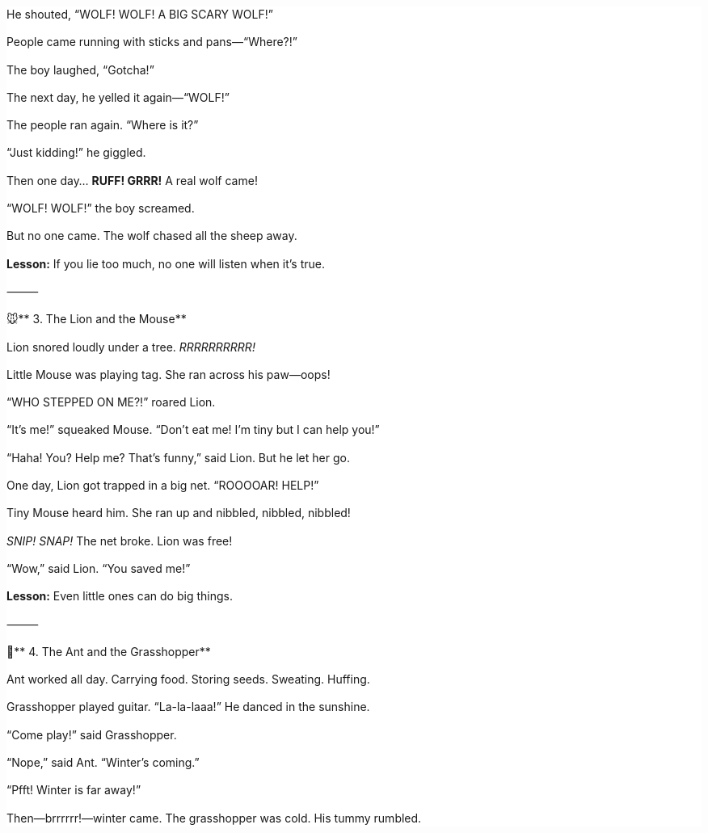 He shouted, “WOLF! WOLF! A BIG SCARY WOLF!”

People came running with sticks and pans—“Where?!”

The boy laughed, “Gotcha!”

The next day, he yelled it again—“WOLF!”

The people ran again. “Where is it?”

“Just kidding!” he giggled.

Then one day…
**RUFF! GRRR!** A real wolf came!

“WOLF! WOLF!” the boy screamed.

But no one came. The wolf chased all the sheep away.

**Lesson:** If you lie too much, no one will listen when it’s true.

⸻

🐭** 3. The Lion and the Mouse**

Lion snored loudly under a tree.
*RRRRRRRRRR!*

Little Mouse was playing tag. She ran across his paw—oops!

“WHO STEPPED ON ME?!” roared Lion.

“It’s me!” squeaked Mouse. “Don’t eat me! I’m tiny but I can help you!”

“Haha! You? Help me? That’s funny,” said Lion. But he let her go.

One day, Lion got trapped in a big net. “ROOOOAR! HELP!”

Tiny Mouse heard him. She ran up and nibbled, nibbled, nibbled!

*SNIP! SNAP!* The net broke. Lion was free!

“Wow,” said Lion. “You saved me!”

**Lesson:** Even little ones can do big things.

⸻

🐜** 4. The Ant and the Grasshopper**

Ant worked all day. Carrying food. Storing seeds.
Sweating. Huffing.

Grasshopper played guitar. “La-la-laaa!”
He danced in the sunshine.

“Come play!” said Grasshopper.

“Nope,” said Ant. “Winter’s coming.”

“Pfft! Winter is far away!”

Then—brrrrrr!—winter came.
The grasshopper was cold. His tummy rumbled.
